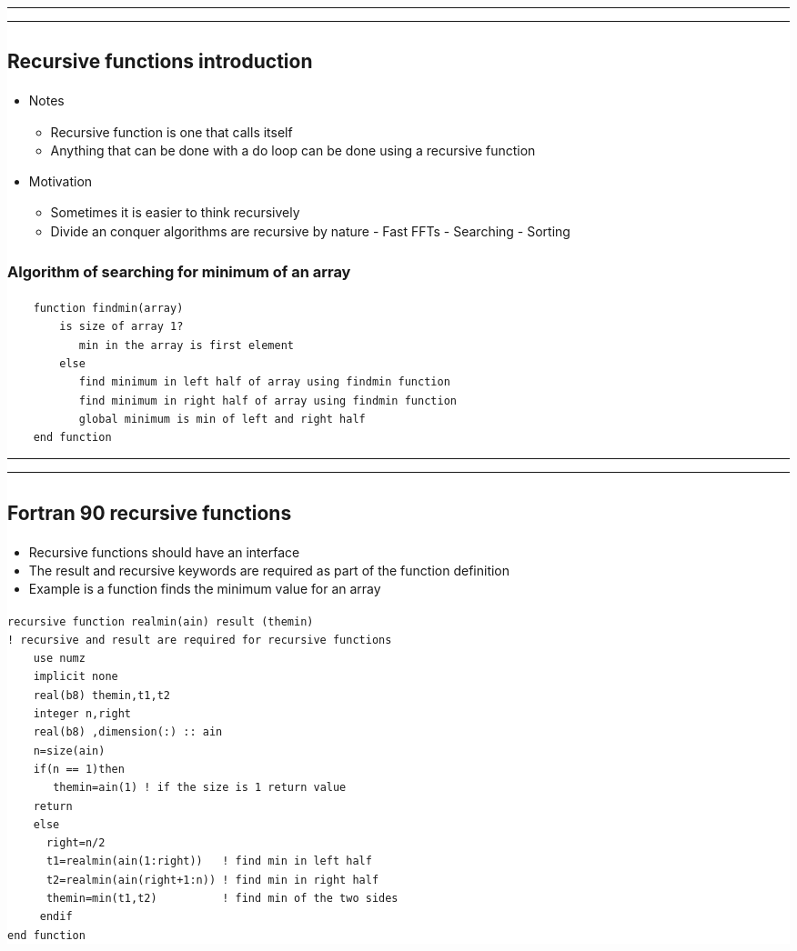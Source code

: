 - - -
- - -

## Recursive functions introduction
- Notes

    -  Recursive function is one that calls itself
    -  Anything that can be done with a do loop can be done using a recursive
        function

- Motivation
    -  Sometimes it is easier to think recursively
    -  Divide an conquer algorithms are recursive by nature
            -  Fast FFTs
                -  Searching
                -  Sorting


### Algorithm of searching for minimum of an array

```
    function findmin(array)
        is size of array 1?
           min in the array is first element
        else
           find minimum in left half of array using findmin function
           find minimum in right half of array using findmin function
           global minimum is min of left and right half
    end function
```

- - -
- - -

## Fortran 90 recursive functions
- Recursive functions should have an interface
- The result and recursive keywords are required as part of the function definition
- Example is a function finds the minimum value for an array

```
recursive function realmin(ain) result (themin)
! recursive and result are required for recursive functions
    use numz
    implicit none
    real(b8) themin,t1,t2
    integer n,right
    real(b8) ,dimension(:) :: ain
    n=size(ain)
    if(n == 1)then
       themin=ain(1) ! if the size is 1 return value
    return
    else
      right=n/2
      t1=realmin(ain(1:right))   ! find min in left half
      t2=realmin(ain(right+1:n)) ! find min in right half
      themin=min(t1,t2)          ! find min of the two sides
     endif
end function
```
